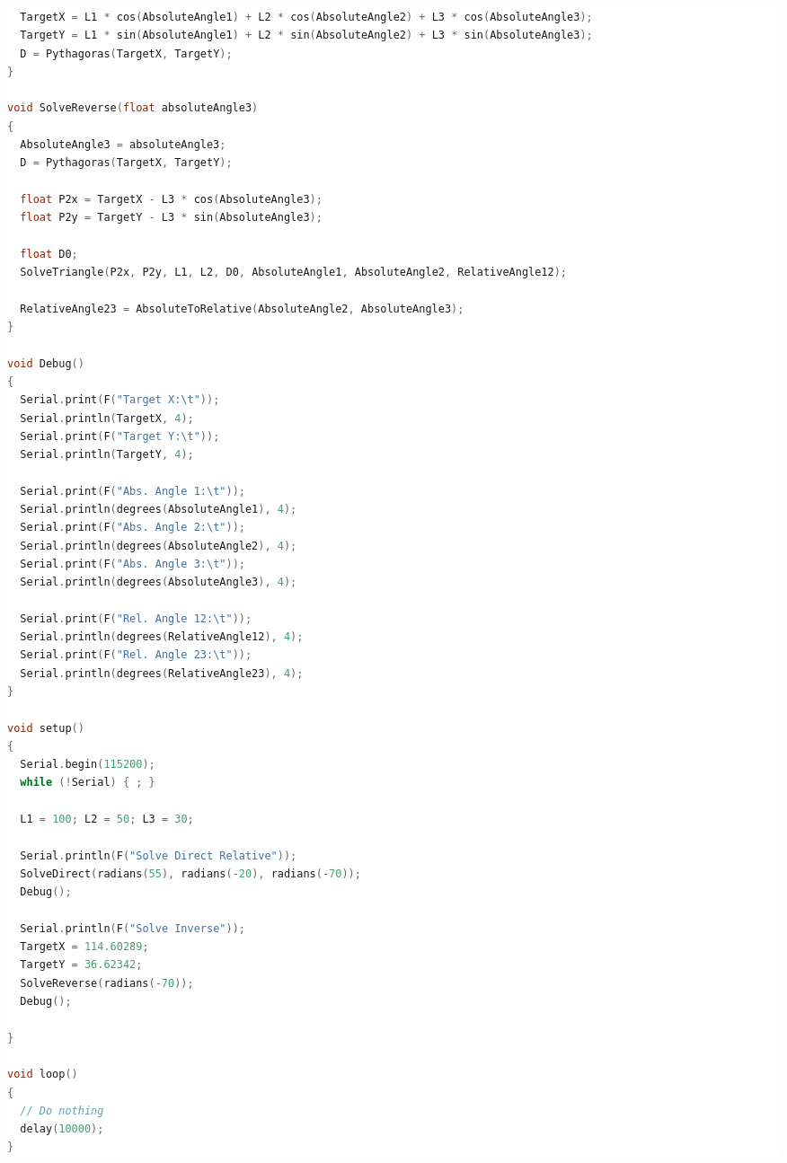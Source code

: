 ```cpp
  TargetX = L1 * cos(AbsoluteAngle1) + L2 * cos(AbsoluteAngle2) + L3 * cos(AbsoluteAngle3);
  TargetY = L1 * sin(AbsoluteAngle1) + L2 * sin(AbsoluteAngle2) + L3 * sin(AbsoluteAngle3);
  D = Pythagoras(TargetX, TargetY);
}

void SolveReverse(float absoluteAngle3)
{
  AbsoluteAngle3 = absoluteAngle3;
  D = Pythagoras(TargetX, TargetY);

  float P2x = TargetX - L3 * cos(AbsoluteAngle3);
  float P2y = TargetY - L3 * sin(AbsoluteAngle3);

  float D0;
  SolveTriangle(P2x, P2y, L1, L2, D0, AbsoluteAngle1, AbsoluteAngle2, RelativeAngle12);

  RelativeAngle23 = AbsoluteToRelative(AbsoluteAngle2, AbsoluteAngle3);
}

void Debug()
{
  Serial.print(F("Target X:\t"));
  Serial.println(TargetX, 4);
  Serial.print(F("Target Y:\t"));
  Serial.println(TargetY, 4);

  Serial.print(F("Abs. Angle 1:\t"));
  Serial.println(degrees(AbsoluteAngle1), 4);
  Serial.print(F("Abs. Angle 2:\t"));
  Serial.println(degrees(AbsoluteAngle2), 4);
  Serial.print(F("Abs. Angle 3:\t"));
  Serial.println(degrees(AbsoluteAngle3), 4);

  Serial.print(F("Rel. Angle 12:\t"));
  Serial.println(degrees(RelativeAngle12), 4);
  Serial.print(F("Rel. Angle 23:\t"));
  Serial.println(degrees(RelativeAngle23), 4);
}

void setup()
{
  Serial.begin(115200);
  while (!Serial) { ; }

  L1 = 100; L2 = 50; L3 = 30;

  Serial.println(F("Solve Direct Relative"));
  SolveDirect(radians(55), radians(-20), radians(-70));
  Debug();

  Serial.println(F("Solve Inverse"));
  TargetX = 114.60289;
  TargetY = 36.62342;
  SolveReverse(radians(-70));
  Debug();

}

void loop()
{
  // Do nothing
  delay(10000);
}
```